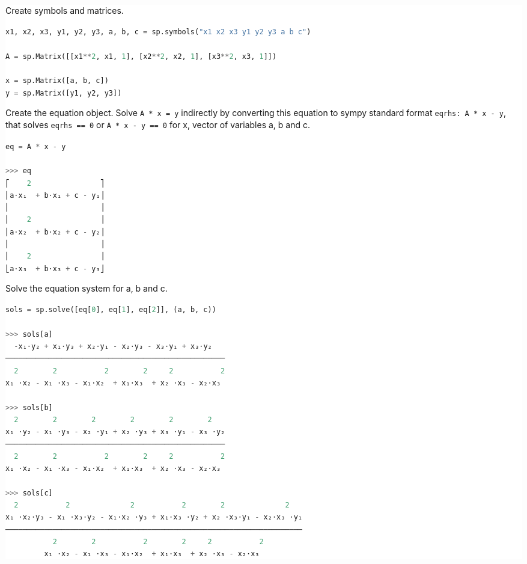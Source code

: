 Create symbols and matrices.

```python
x1, x2, x3, y1, y2, y3, a, b, c = sp.symbols("x1 x2 x3 y1 y2 y3 a b c")

A = sp.Matrix([[x1**2, x1, 1], [x2**2, x2, 1], [x3**2, x3, 1]])

x = sp.Matrix([a, b, c])
y = sp.Matrix([y1, y2, y3])
```

Create the equation object. Solve `A * x = y` indirectly by converting this equation to sympy standard format `eqrhs: A * x - y`, that solves `eqrhs == 0` or `A * x - y == 0` for x, vector of variables a, b and c.

```python
eq = A * x - y
 
>>> eq
⎡    2                ⎤
⎢a⋅x₁  + b⋅x₁ + c - y₁⎥
⎢                     ⎥
⎢    2                ⎥
⎢a⋅x₂  + b⋅x₂ + c - y₂⎥
⎢                     ⎥
⎢    2                ⎥
⎣a⋅x₃  + b⋅x₃ + c - y₃⎦

```


Solve the equation system for a, b and c.

```python
sols = sp.solve([eq[0], eq[1], eq[2]], (a, b, c))

>>> sols[a]
  -x₁⋅y₂ + x₁⋅y₃ + x₂⋅y₁ - x₂⋅y₃ - x₃⋅y₁ + x₃⋅y₂   
───────────────────────────────────────────────────
  2        2           2        2     2           2
x₁ ⋅x₂ - x₁ ⋅x₃ - x₁⋅x₂  + x₁⋅x₃  + x₂ ⋅x₃ - x₂⋅x₃ 

>>> sols[b]
  2        2        2        2        2        2   
x₁ ⋅y₂ - x₁ ⋅y₃ - x₂ ⋅y₁ + x₂ ⋅y₃ + x₃ ⋅y₁ - x₃ ⋅y₂
───────────────────────────────────────────────────
  2        2           2        2     2           2
x₁ ⋅x₂ - x₁ ⋅x₃ - x₁⋅x₂  + x₁⋅x₃  + x₂ ⋅x₃ - x₂⋅x₃ 
 
>>> sols[c]
  2           2              2           2        2              2   
x₁ ⋅x₂⋅y₃ - x₁ ⋅x₃⋅y₂ - x₁⋅x₂ ⋅y₃ + x₁⋅x₃ ⋅y₂ + x₂ ⋅x₃⋅y₁ - x₂⋅x₃ ⋅y₁
─────────────────────────────────────────────────────────────────────
           2        2           2        2     2           2         
         x₁ ⋅x₂ - x₁ ⋅x₃ - x₁⋅x₂  + x₁⋅x₃  + x₂ ⋅x₃ - x₂⋅x₃  
```
